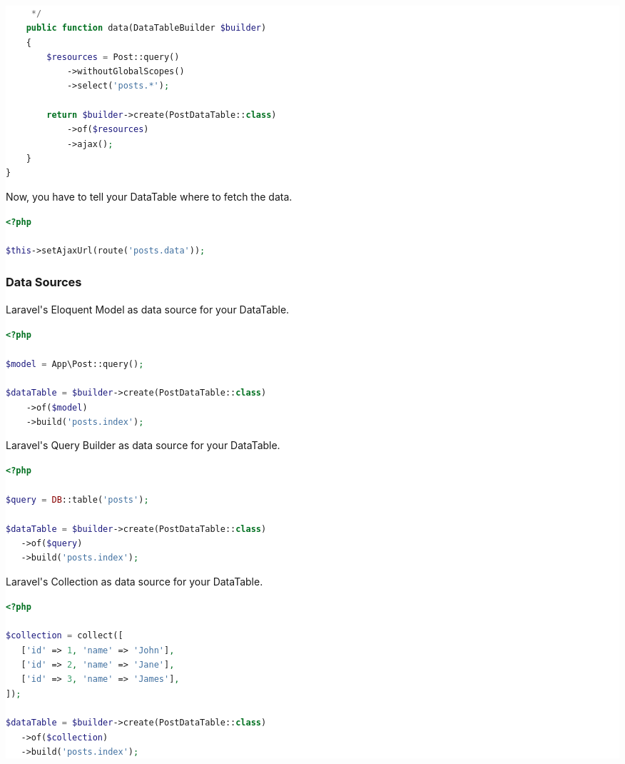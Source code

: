 ```php
     */
    public function data(DataTableBuilder $builder)
    {
        $resources = Post::query()
            ->withoutGlobalScopes()
            ->select('posts.*');
        
        return $builder->create(PostDataTable::class)
            ->of($resources)
            ->ajax();
    }
}
```

Now, you have to tell your DataTable where to fetch the data.

```php
<?php

$this->setAjaxUrl(route('posts.data'));
```

### Data Sources

Laravel's Eloquent Model as data source for your DataTable.

```php
<?php

$model = App\Post::query();

$dataTable = $builder->create(PostDataTable::class)
    ->of($model)
    ->build('posts.index');
```

 Laravel's Query Builder as data source for your DataTable.

 ```php
<?php

$query = DB::table('posts');

$dataTable = $builder->create(PostDataTable::class)
    ->of($query)
    ->build('posts.index');
```

Laravel's Collection as data source for your DataTable.

 ```php
<?php

$collection = collect([
    ['id' => 1, 'name' => 'John'],
    ['id' => 2, 'name' => 'Jane'],
    ['id' => 3, 'name' => 'James'],
]);

$dataTable = $builder->create(PostDataTable::class)
    ->of($collection)
    ->build('posts.index');
```
